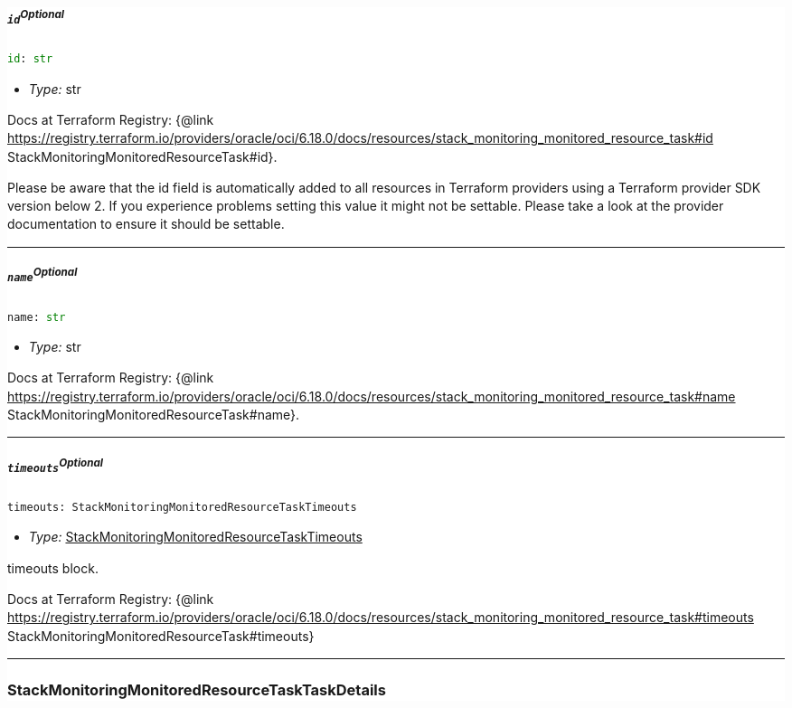 
##### `id`<sup>Optional</sup> <a name="id" id="rhizo-co-terraform-provider-oci.stackMonitoringMonitoredResourceTask.StackMonitoringMonitoredResourceTaskConfig.property.id"></a>

```python
id: str
```

- *Type:* str

Docs at Terraform Registry: {@link https://registry.terraform.io/providers/oracle/oci/6.18.0/docs/resources/stack_monitoring_monitored_resource_task#id StackMonitoringMonitoredResourceTask#id}.

Please be aware that the id field is automatically added to all resources in Terraform providers using a Terraform provider SDK version below 2.
If you experience problems setting this value it might not be settable. Please take a look at the provider documentation to ensure it should be settable.

---

##### `name`<sup>Optional</sup> <a name="name" id="rhizo-co-terraform-provider-oci.stackMonitoringMonitoredResourceTask.StackMonitoringMonitoredResourceTaskConfig.property.name"></a>

```python
name: str
```

- *Type:* str

Docs at Terraform Registry: {@link https://registry.terraform.io/providers/oracle/oci/6.18.0/docs/resources/stack_monitoring_monitored_resource_task#name StackMonitoringMonitoredResourceTask#name}.

---

##### `timeouts`<sup>Optional</sup> <a name="timeouts" id="rhizo-co-terraform-provider-oci.stackMonitoringMonitoredResourceTask.StackMonitoringMonitoredResourceTaskConfig.property.timeouts"></a>

```python
timeouts: StackMonitoringMonitoredResourceTaskTimeouts
```

- *Type:* <a href="#rhizo-co-terraform-provider-oci.stackMonitoringMonitoredResourceTask.StackMonitoringMonitoredResourceTaskTimeouts">StackMonitoringMonitoredResourceTaskTimeouts</a>

timeouts block.

Docs at Terraform Registry: {@link https://registry.terraform.io/providers/oracle/oci/6.18.0/docs/resources/stack_monitoring_monitored_resource_task#timeouts StackMonitoringMonitoredResourceTask#timeouts}

---

### StackMonitoringMonitoredResourceTaskTaskDetails <a name="StackMonitoringMonitoredResourceTaskTaskDetails" id="rhizo-co-terraform-provider-oci.stackMonitoringMonitoredResourceTask.StackMonitoringMonitoredResourceTaskTaskDetails"></a>
